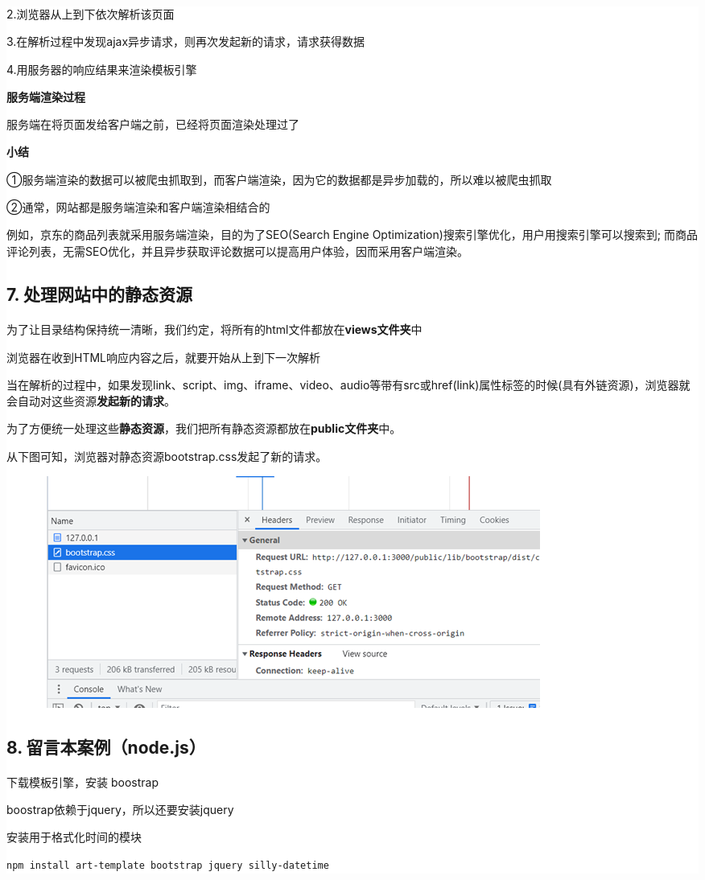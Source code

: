 2.浏览器从上到下依次解析该页面

3.在解析过程中发现ajax异步请求，则再次发起新的请求，请求获得数据

4.用服务器的响应结果来渲染模板引擎

**服务端渲染过程**

服务端在将页面发给客户端之前，已经将页面渲染处理过了

**小结**

①服务端渲染的数据可以被爬虫抓取到，而客户端渲染，因为它的数据都是异步加载的，所以难以被爬虫抓取

②通常，网站都是服务端渲染和客户端渲染相结合的

例如，京东的商品列表就采用服务端渲染，目的为了SEO(Search Engine Optimization)搜索引擎优化，用户用搜索引擎可以搜索到; 而商品评论列表，无需SEO优化，并且异步获取评论数据可以提高用户体验，因而采用客户端渲染。

## 7. 处理网站中的静态资源

为了让目录结构保持统一清晰，我们约定，将所有的html文件都放在**views文件夹**中

浏览器在收到HTML响应内容之后，就要开始从上到下一次解析  

当在解析的过程中，如果发现link、script、img、iframe、video、audio等带有src或href(link)属性标签的时候(具有外链资源)，浏览器就会自动对这些资源**发起新的请求**。

为了方便统一处理这些**静态资源**，我们把所有静态资源都放在**public文件夹**中。

从下图可知，浏览器对静态资源bootstrap.css发起了新的请求。

![b9271c336f1525730c937bb3424a007d.png](assets/1c5d961809439a25c0f6e3219b357f73367eb5ed.png)

## 8. 留言本案例（node.js）

下载模板引擎，安装 boostrap 

boostrap依赖于jquery，所以还要安装jquery

安装用于格式化时间的模块

```
npm install art-template bootstrap jquery silly-datetime
```
